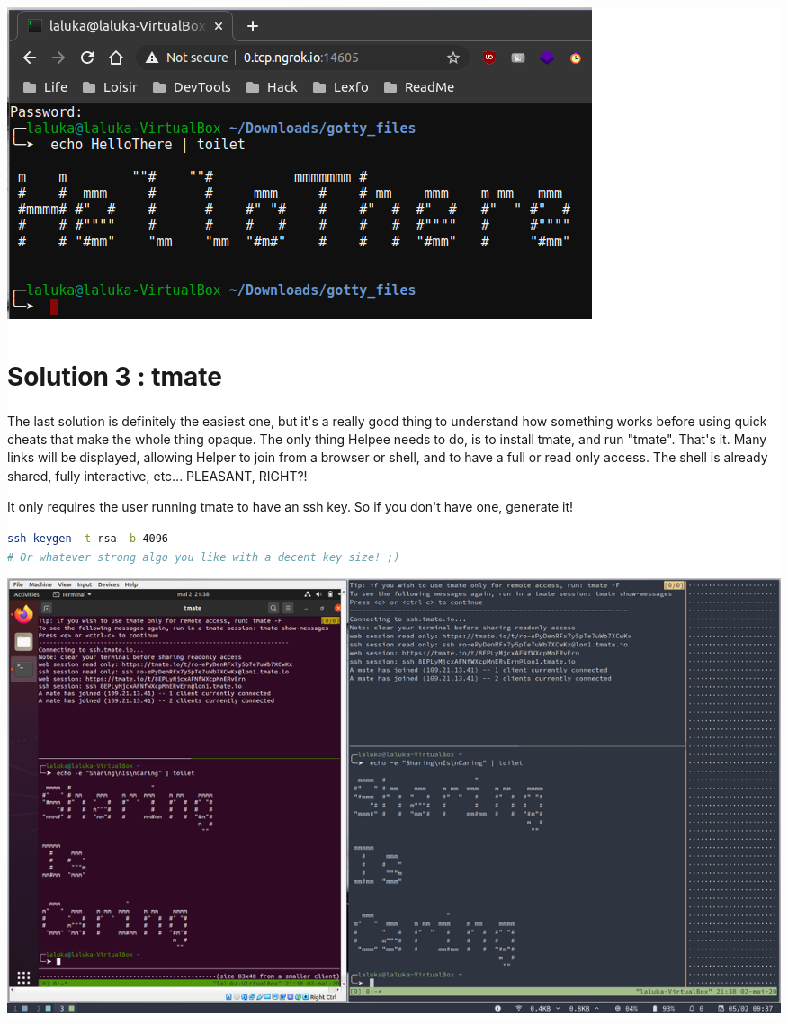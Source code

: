 <img class="img_big" src="gotty_browser.png" alt="gotty_browser">


# Solution 3 : tmate

The last solution is definitely the easiest one, but it's a really good thing to understand how something works before using quick cheats that make the whole thing opaque. The only thing Helpee needs to do, is to install tmate, and run "tmate". That's it. Many links will be displayed, allowing Helper to join from a browser or shell, and to have a full or read only access. The shell is already shared, fully interactive, etc... PLEASANT, RIGHT?!

It only requires the user running tmate to have an ssh key. So if you don't have one, generate it! 

```bash
ssh-keygen -t rsa -b 4096
# Or whatever strong algo you like with a decent key size! ;)
```

<img class="img_big" src="tmate.png" alt="tmate">